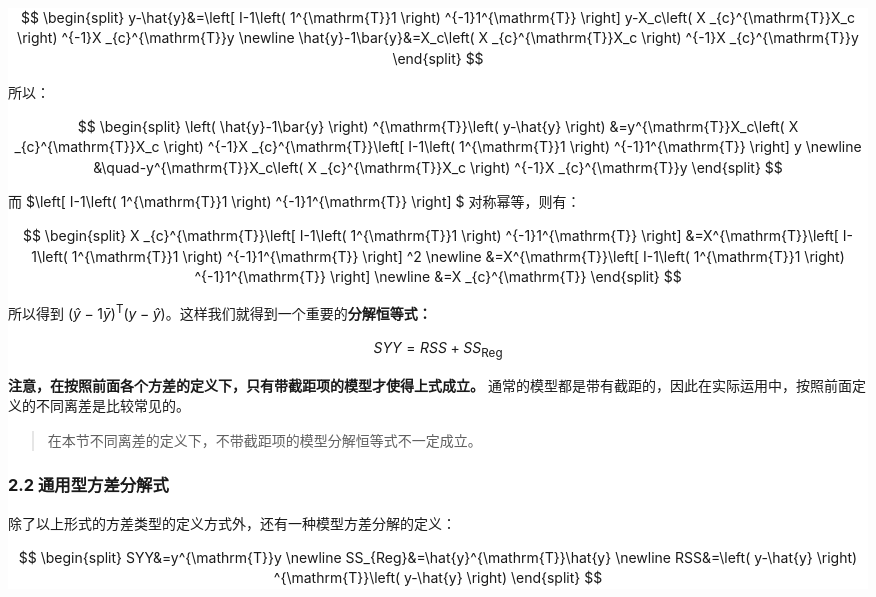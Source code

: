 $$
\begin{split}
y-\hat{y}&=\left[ I-1\left( 1^{\mathrm{T}}1 \right) ^{-1}1^{\mathrm{T}} \right] y-X_c\left( X _{c}^{\mathrm{T}}X_c \right) ^{-1}X _{c}^{\mathrm{T}}y
\newline
\hat{y}-1\bar{y}&=X_c\left( X _{c}^{\mathrm{T}}X_c \right) ^{-1}X _{c}^{\mathrm{T}}y
\end{split}
$$

所以：

$$
\begin{split}
\left( \hat{y}-1\bar{y} \right) ^{\mathrm{T}}\left( y-\hat{y} \right) &=y^{\mathrm{T}}X_c\left( X _{c}^{\mathrm{T}}X_c \right) ^{-1}X _{c}^{\mathrm{T}}\left[ I-1\left( 1^{\mathrm{T}}1 \right) ^{-1}1^{\mathrm{T}} \right] y
\newline
&\quad-y^{\mathrm{T}}X_c\left( X _{c}^{\mathrm{T}}X_c \right) ^{-1}X _{c}^{\mathrm{T}}y
\end{split}
$$

而 $\left[ I-1\left( 1^{\mathrm{T}}1 \right) ^{-1}1^{\mathrm{T}} \right] $ 对称幂等，则有：

$$
\begin{split}
X _{c}^{\mathrm{T}}\left[ I-1\left( 1^{\mathrm{T}}1 \right) ^{-1}1^{\mathrm{T}} \right] &=X^{\mathrm{T}}\left[ I-1\left( 1^{\mathrm{T}}1 \right) ^{-1}1^{\mathrm{T}} \right] ^2
\newline
&=X^{\mathrm{T}}\left[ I-1\left( 1^{\mathrm{T}}1 \right) ^{-1}1^{\mathrm{T}} \right] 
\newline
&=X _{c}^{\mathrm{T}}
\end{split}
$$

所以得到 $\left( \hat{y}-1\bar{y} \right) ^{\mathrm{T}}\left( y-\hat{y} \right)$。这样我们就得到一个重要的**分解恒等式：**

$$
SYY=RSS+SS_{\mathrm{Reg}}
$$

**注意，在按照前面各个方差的定义下，只有带截距项的模型才使得上式成立。** 通常的模型都是带有截距的，因此在实际运用中，按照前面定义的不同离差是比较常见的。

> 在本节不同离差的定义下，不带截距项的模型分解恒等式不一定成立。


### 2.2 通用型方差分解式
除了以上形式的方差类型的定义方式外，还有一种模型方差分解的定义：

$$
\begin{split}
SYY&=y^{\mathrm{T}}y
\newline
SS_{Reg}&=\hat{y}^{\mathrm{T}}\hat{y}
\newline
RSS&=\left( y-\hat{y} \right) ^{\mathrm{T}}\left( y-\hat{y} \right) 
\end{split}
$$
